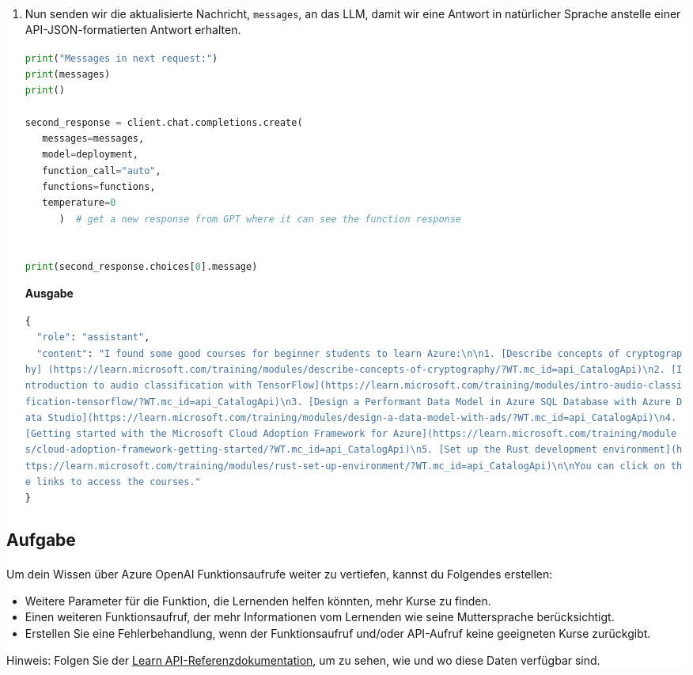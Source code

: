1. Nun senden wir die aktualisierte Nachricht, `messages`, an das LLM, damit wir eine Antwort in natürlicher Sprache anstelle einer API-JSON-formatierten Antwort erhalten.

   ```python
   print("Messages in next request:")
   print(messages)
   print()

   second_response = client.chat.completions.create(
      messages=messages,
      model=deployment,
      function_call="auto",
      functions=functions,
      temperature=0
         )  # get a new response from GPT where it can see the function response


   print(second_response.choices[0].message)
   ```

   **Ausgabe**

   ```python
   {
     "role": "assistant",
     "content": "I found some good courses for beginner students to learn Azure:\n\n1. [Describe concepts of cryptography] (https://learn.microsoft.com/training/modules/describe-concepts-of-cryptography/?WT.mc_id=api_CatalogApi)\n2. [Introduction to audio classification with TensorFlow](https://learn.microsoft.com/training/modules/intro-audio-classification-tensorflow/?WT.mc_id=api_CatalogApi)\n3. [Design a Performant Data Model in Azure SQL Database with Azure Data Studio](https://learn.microsoft.com/training/modules/design-a-data-model-with-ads/?WT.mc_id=api_CatalogApi)\n4. [Getting started with the Microsoft Cloud Adoption Framework for Azure](https://learn.microsoft.com/training/modules/cloud-adoption-framework-getting-started/?WT.mc_id=api_CatalogApi)\n5. [Set up the Rust development environment](https://learn.microsoft.com/training/modules/rust-set-up-environment/?WT.mc_id=api_CatalogApi)\n\nYou can click on the links to access the courses."
   }

   ```

## Aufgabe

Um dein Wissen über Azure OpenAI Funktionsaufrufe weiter zu vertiefen, kannst du Folgendes erstellen:

- Weitere Parameter für die Funktion, die Lernenden helfen könnten, mehr Kurse zu finden.
- Einen weiteren Funktionsaufruf, der mehr Informationen vom Lernenden wie seine Muttersprache berücksichtigt.
- Erstellen Sie eine Fehlerbehandlung, wenn der Funktionsaufruf und/oder API-Aufruf keine geeigneten Kurse zurückgibt.

Hinweis: Folgen Sie der [Learn API-Referenzdokumentation](https://learn.microsoft.com/training/support/catalog-api-developer-reference?WT.mc_id=academic-105485-koreyst), um zu sehen, wie und wo diese Daten verfügbar sind.
